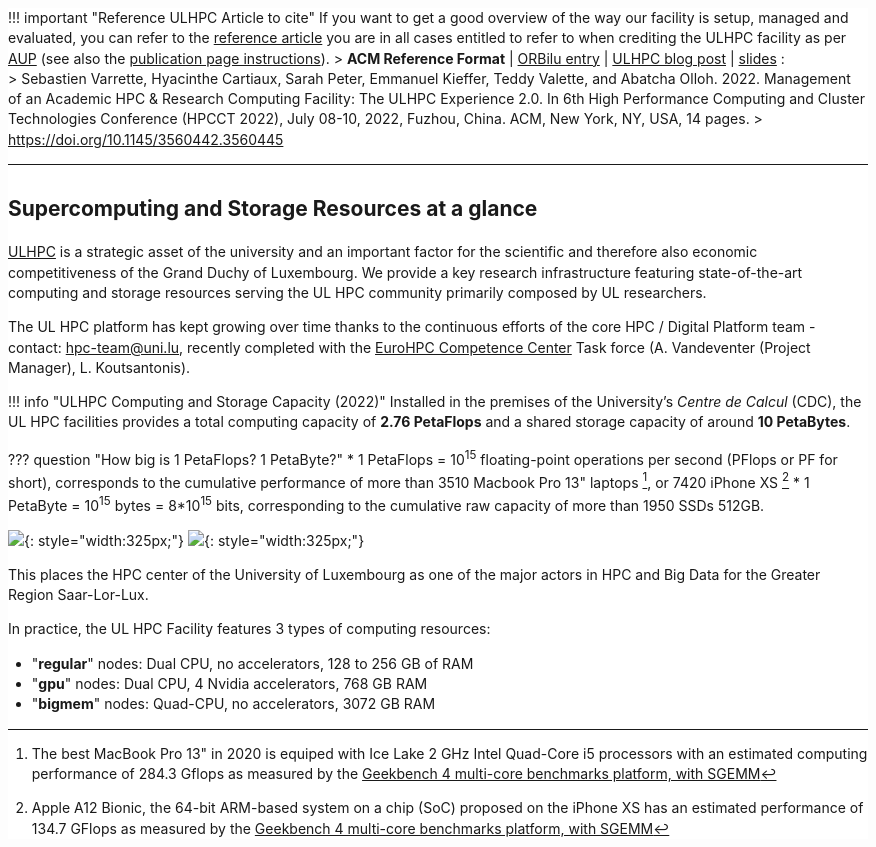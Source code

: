 !!! important "Reference ULHPC Article to cite"
    If you want to get a good overview of the way our facility is setup, managed and evaluated, you can refer to the [reference article](https://orbilu.uni.lu/handle/10993/51857) you are in all cases entitled to refer to when crediting the ULHPC facility as per [AUP](https://hpc.uni.lu/users/aup/) (see also the [publication page instructions](https://hpc.uni.lu/about/publications#ul-hpc-reference-article)).
    > __ACM Reference Format__ | [ORBilu entry](https://orbilu.uni.lu/handle/10993/51857) | [ULHPC blog post](https://hpc.uni.lu/blog/2022-07-10-acm-hpcct22) | [slides](https://hpc.uni.lu/download/slides/2022-07-10-ACM-HPCCT22.pdf) :<br/>
    > Sebastien Varrette, Hyacinthe Cartiaux, Sarah Peter, Emmanuel Kieffer, Teddy Valette, and Abatcha Olloh. 2022. Management of an Academic HPC & Research Computing Facility: The ULHPC Experience 2.0. In 6th High Performance Computing and Cluster Technologies Conference (HPCCT 2022), July 08-10, 2022, Fuzhou, China. ACM, New York, NY, USA, 14 pages.
    > https://doi.org/10.1145/3560442.3560445


--------------------------------------------------------
## Supercomputing and Storage Resources at a glance


[ULHPC](https://hpc.uni.lu) is a strategic asset of the university and an important factor for the scientific and therefore also economic competitiveness of the Grand Duchy of Luxembourg.
We provide a key research infrastructure featuring state-of-the-art computing and storage resources serving the UL HPC community primarily composed by UL researchers.

The UL HPC platform has kept growing over time thanks to the continuous efforts of the core HPC / Digital Platform team - contact: [hpc-team@uni.lu](mailto:hpc-team@uni.lu), recently completed with the [EuroHPC Competence Center](https://www.eurocc-project.eu/) Task force (A. Vandeventer (Project Manager), L. Koutsantonis).

!!! info "ULHPC Computing and Storage Capacity (2022)"
    Installed in the premises of the University’s _Centre de Calcul_ (CDC), the UL HPC facilities provides a total computing capacity of __2.76 PetaFlops__ and a shared storage capacity of around **10 PetaBytes**.

??? question "How big is 1 PetaFlops? 1 PetaByte?"
    * 1 PetaFlops = 10<sup>15</sup> floating-point operations per second (PFlops or PF for short), corresponds to the cumulative performance of more than 3510 Macbook Pro 13" laptops [^1], or 7420 iPhone XS [^2]
    * 1 PetaByte = 10<sup>15</sup> bytes = 8*10<sup>15</sup> bits, corresponding to the cumulative raw capacity of more than 1950 SSDs 512GB.

![](images/plots/plot_piechart_compute_cluster.png){: style="width:325px;"}
![](images/plots/plot_piechart_storage_fs.png){: style="width:325px;"}

This places the HPC center of the University of Luxembourg as one of the major actors in HPC and Big Data for the Greater Region Saar-Lor-Lux.

In practice, the UL HPC Facility features 3 types of computing resources:

* "__regular__" nodes: Dual CPU, no accelerators, 128 to 256 GB of RAM
* "__gpu__" nodes:     Dual CPU, 4 Nvidia accelerators, 768 GB RAM
* "__bigmem__" nodes:  Quad-CPU, no accelerators, 3072 GB RAM


[^1]: The best MacBook Pro 13" in 2020 is equiped with Ice Lake 2 GHz Intel Quad-Core i5 processors with an estimated computing performance of 284.3 Gflops as measured by the [Geekbench 4 multi-core benchmarks platform, with SGEMM](https://browser.geekbench.com/v4/cpu/15611876)
[^2]: Apple A12 Bionic, the 64-bit ARM-based system on a chip (SoC) proposed on the iPhone XS has an estimated performance of 134.7 GFlops as measured by the [Geekbench 4 multi-core benchmarks platform, with SGEMM](https://browser.geekbench.com/v4/cpu/15612041)